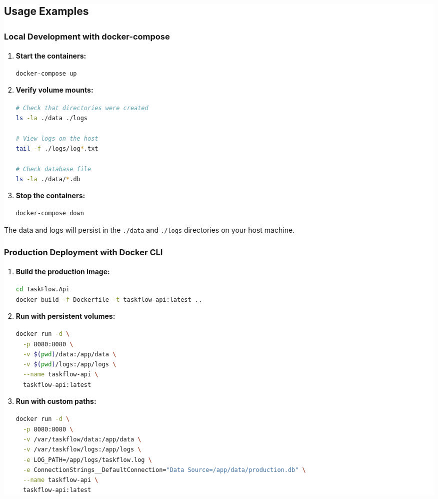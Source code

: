 ## Usage Examples

### Local Development with docker-compose

1. **Start the containers:**
   ```bash
   docker-compose up
   ```

2. **Verify volume mounts:**
   ```bash
   # Check that directories were created
   ls -la ./data ./logs
   
   # View logs on the host
   tail -f ./logs/log*.txt
   
   # Check database file
   ls -la ./data/*.db
   ```

3. **Stop the containers:**
   ```bash
   docker-compose down
   ```

The data and logs will persist in the `./data` and `./logs` directories on your host machine.

### Production Deployment with Docker CLI

1. **Build the production image:**
   ```bash
   cd TaskFlow.Api
   docker build -f Dockerfile -t taskflow-api:latest ..
   ```

2. **Run with persistent volumes:**
   ```bash
   docker run -d \
     -p 8080:8080 \
     -v $(pwd)/data:/app/data \
     -v $(pwd)/logs:/app/logs \
     --name taskflow-api \
     taskflow-api:latest
   ```

3. **Run with custom paths:**
   ```bash
   docker run -d \
     -p 8080:8080 \
     -v /var/taskflow/data:/app/data \
     -v /var/taskflow/logs:/app/logs \
     -e LOG_PATH=/app/logs/taskflow.log \
     -e ConnectionStrings__DefaultConnection="Data Source=/app/data/production.db" \
     --name taskflow-api \
     taskflow-api:latest
   ```
